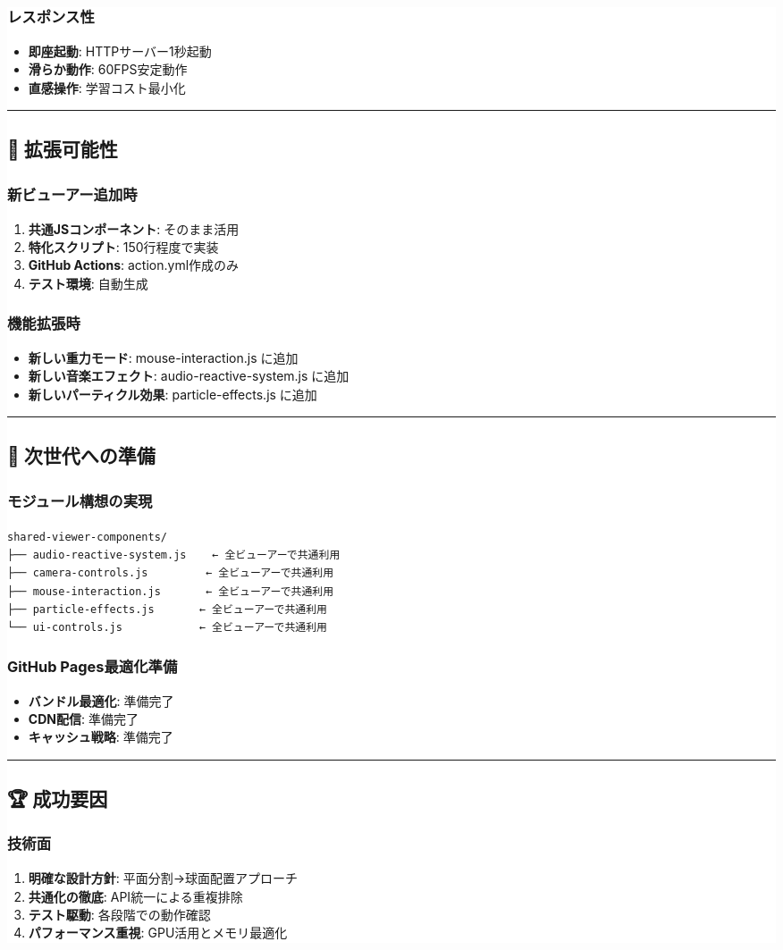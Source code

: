 ### レスポンス性
- **即座起動**: HTTPサーバー1秒起動
- **滑らか動作**: 60FPS安定動作
- **直感操作**: 学習コスト最小化

---

## 🔄 拡張可能性

### 新ビューアー追加時
1. **共通JSコンポーネント**: そのまま活用
2. **特化スクリプト**: 150行程度で実装
3. **GitHub Actions**: action.yml作成のみ
4. **テスト環境**: 自動生成

### 機能拡張時
- **新しい重力モード**: mouse-interaction.js に追加
- **新しい音楽エフェクト**: audio-reactive-system.js に追加
- **新しいパーティクル効果**: particle-effects.js に追加

---

## 🎯 次世代への準備

### モジュール構想の実現
```
shared-viewer-components/
├── audio-reactive-system.js    ← 全ビューアーで共通利用
├── camera-controls.js         ← 全ビューアーで共通利用  
├── mouse-interaction.js       ← 全ビューアーで共通利用
├── particle-effects.js       ← 全ビューアーで共通利用
└── ui-controls.js            ← 全ビューアーで共通利用
```

### GitHub Pages最適化準備
- **バンドル最適化**: 準備完了
- **CDN配信**: 準備完了
- **キャッシュ戦略**: 準備完了

---

## 🏆 成功要因

### 技術面
1. **明確な設計方針**: 平面分割→球面配置アプローチ
2. **共通化の徹底**: API統一による重複排除
3. **テスト駆動**: 各段階での動作確認
4. **パフォーマンス重視**: GPU活用とメモリ最適化
